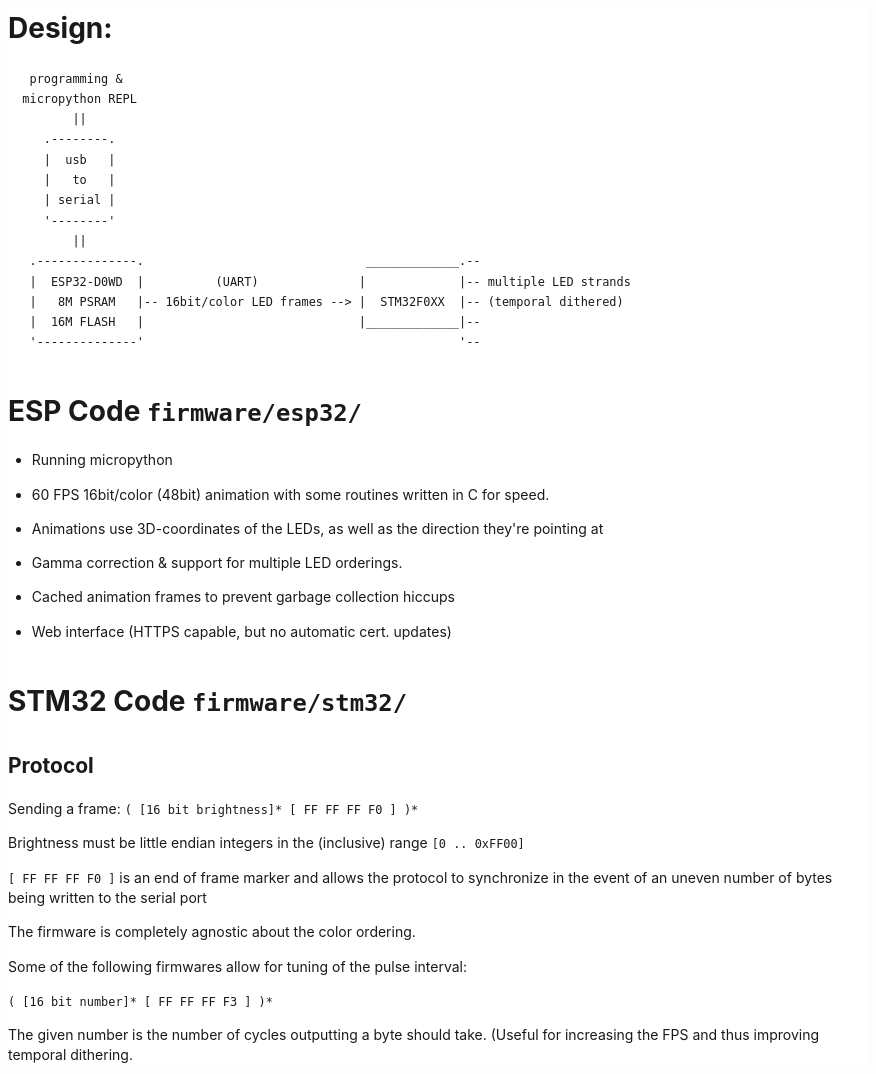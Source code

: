 # Design:

```
   programming &
  micropython REPL
         ||
     .--------.
     |  usb   |
     |   to   |
     | serial | 
     '--------'
         ||
   .--------------.                               _____________.--
   |  ESP32-D0WD  |          (UART)              |             |-- multiple LED strands
   |   8M PSRAM   |-- 16bit/color LED frames --> |  STM32F0XX  |-- (temporal dithered)
   |  16M FLASH   |                              |_____________|--
   '--------------'                                            '--

```


# ESP Code `firmware/esp32/`

- Running micropython

- 60 FPS 16bit/color (48bit) animation with some routines written in C for speed.

- Animations use 3D-coordinates of the LEDs, as well as the direction they're pointing at

- Gamma correction & support for multiple LED orderings.

- Cached animation frames to prevent garbage collection hiccups

- Web interface (HTTPS capable, but no automatic cert. updates)

# STM32 Code `firmware/stm32/`

## Protocol

Sending a frame: `( [16 bit brightness]* [ FF FF FF F0 ] )*`

Brightness must be little endian integers in the (inclusive) range `[0 .. 0xFF00]`

`[ FF FF FF F0 ]` is an end of frame marker and allows the protocol to synchronize
in the event of an uneven number of bytes being written to the serial port

The firmware is completely agnostic about the color ordering.

Some of the following firmwares allow for tuning of the pulse interval:

`( [16 bit number]* [ FF FF FF F3 ] )*`

The given number is the number of cycles outputting a byte should take.
(Useful for increasing the FPS and thus improving temporal dithering.
